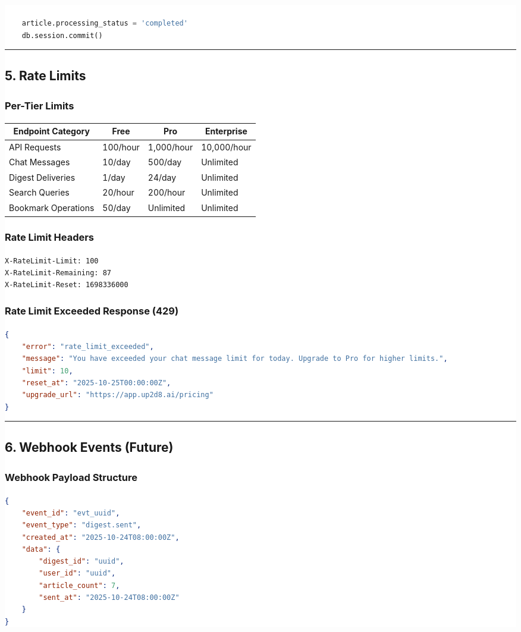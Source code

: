    ```python
       
       article.processing_status = 'completed'
       db.session.commit()
   ```

---

## 5. Rate Limits

### Per-Tier Limits

| Endpoint Category | Free | Pro | Enterprise |
|-------------------|------|-----|------------|
| API Requests | 100/hour | 1,000/hour | 10,000/hour |
| Chat Messages | 10/day | 500/day | Unlimited |
| Digest Deliveries | 1/day | 24/day | Unlimited |
| Search Queries | 20/hour | 200/hour | Unlimited |
| Bookmark Operations | 50/day | Unlimited | Unlimited |

### Rate Limit Headers
```
X-RateLimit-Limit: 100
X-RateLimit-Remaining: 87
X-RateLimit-Reset: 1698336000
```

### Rate Limit Exceeded Response (429)
```json
{
    "error": "rate_limit_exceeded",
    "message": "You have exceeded your chat message limit for today. Upgrade to Pro for higher limits.",
    "limit": 10,
    "reset_at": "2025-10-25T00:00:00Z",
    "upgrade_url": "https://app.up2d8.ai/pricing"
}
```

---

## 6. Webhook Events (Future)

### Webhook Payload Structure
```json
{
    "event_id": "evt_uuid",
    "event_type": "digest.sent",
    "created_at": "2025-10-24T08:00:00Z",
    "data": {
        "digest_id": "uuid",
        "user_id": "uuid",
        "article_count": 7,
        "sent_at": "2025-10-24T08:00:00Z"
    }
}
```
